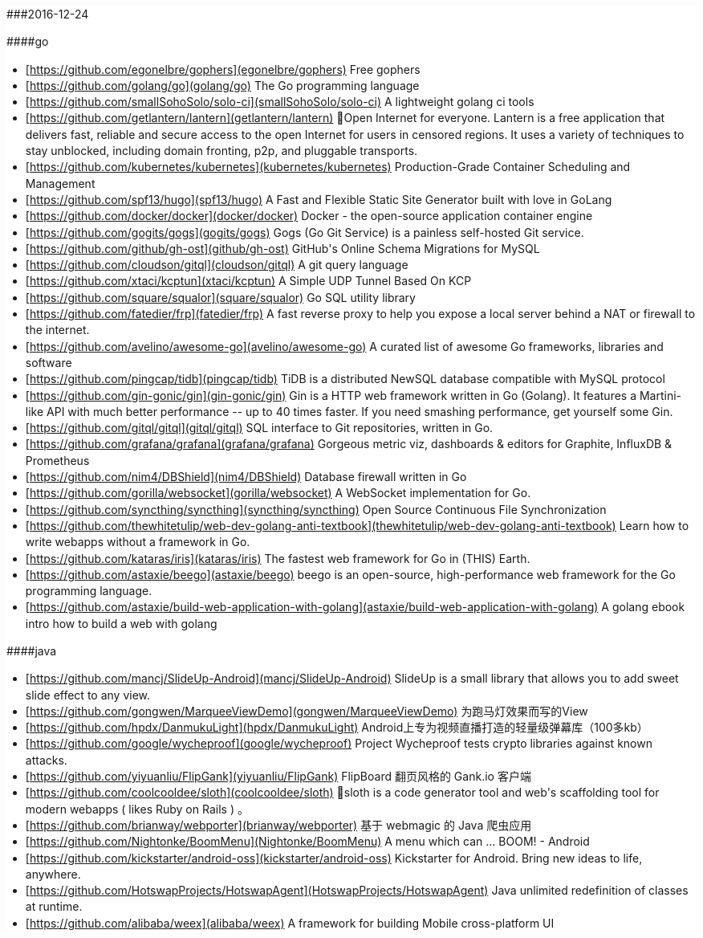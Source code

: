 ###2016-12-24

####go
* [https://github.com/egonelbre/gophers](egonelbre/gophers) Free gophers
* [https://github.com/golang/go](golang/go) The Go programming language
* [https://github.com/smallSohoSolo/solo-ci](smallSohoSolo/solo-ci) A lightweight golang ci tools
* [https://github.com/getlantern/lantern](getlantern/lantern) 🏮Open Internet for everyone. Lantern is a free application that delivers fast, reliable and secure access to the open Internet for users in censored regions. It uses a variety of techniques to stay unblocked, including domain fronting, p2p, and pluggable transports.
* [https://github.com/kubernetes/kubernetes](kubernetes/kubernetes) Production-Grade Container Scheduling and Management
* [https://github.com/spf13/hugo](spf13/hugo) A Fast and Flexible Static Site Generator built with love in GoLang
* [https://github.com/docker/docker](docker/docker) Docker - the open-source application container engine
* [https://github.com/gogits/gogs](gogits/gogs) Gogs (Go Git Service) is a painless self-hosted Git service.
* [https://github.com/github/gh-ost](github/gh-ost) GitHub's Online Schema Migrations for MySQL
* [https://github.com/cloudson/gitql](cloudson/gitql) A git query language
* [https://github.com/xtaci/kcptun](xtaci/kcptun) A Simple UDP Tunnel Based On KCP
* [https://github.com/square/squalor](square/squalor) Go SQL utility library
* [https://github.com/fatedier/frp](fatedier/frp) A fast reverse proxy to help you expose a local server behind a NAT or firewall to the internet.
* [https://github.com/avelino/awesome-go](avelino/awesome-go) A curated list of awesome Go frameworks, libraries and software
* [https://github.com/pingcap/tidb](pingcap/tidb) TiDB is a distributed NewSQL database compatible with MySQL protocol
* [https://github.com/gin-gonic/gin](gin-gonic/gin) Gin is a HTTP web framework written in Go (Golang). It features a Martini-like API with much better performance -- up to 40 times faster. If you need smashing performance, get yourself some Gin.
* [https://github.com/gitql/gitql](gitql/gitql) SQL interface to Git repositories, written in Go.
* [https://github.com/grafana/grafana](grafana/grafana) Gorgeous metric viz, dashboards &amp; editors for Graphite, InfluxDB &amp; Prometheus
* [https://github.com/nim4/DBShield](nim4/DBShield) Database firewall written in Go
* [https://github.com/gorilla/websocket](gorilla/websocket) A WebSocket implementation for Go.
* [https://github.com/syncthing/syncthing](syncthing/syncthing) Open Source Continuous File Synchronization
* [https://github.com/thewhitetulip/web-dev-golang-anti-textbook](thewhitetulip/web-dev-golang-anti-textbook) Learn how to write webapps without a framework in Go.
* [https://github.com/kataras/iris](kataras/iris) The fastest web framework for Go in (THIS) Earth.
* [https://github.com/astaxie/beego](astaxie/beego) beego is an open-source, high-performance web framework for the Go programming language.
* [https://github.com/astaxie/build-web-application-with-golang](astaxie/build-web-application-with-golang) A golang ebook intro how to build a web with golang

####java
* [https://github.com/mancj/SlideUp-Android](mancj/SlideUp-Android) SlideUp is a small library that allows you to add sweet slide effect to any view.
* [https://github.com/gongwen/MarqueeViewDemo](gongwen/MarqueeViewDemo) 为跑马灯效果而写的View
* [https://github.com/hpdx/DanmukuLight](hpdx/DanmukuLight) Android上专为视频直播打造的轻量级弹幕库（100多kb）
* [https://github.com/google/wycheproof](google/wycheproof) Project Wycheproof tests crypto libraries against known attacks.
* [https://github.com/yiyuanliu/FlipGank](yiyuanliu/FlipGank) FlipBoard 翻页风格的 Gank.io 客户端
* [https://github.com/coolcooldee/sloth](coolcooldee/sloth) 🐨sloth is a code generator tool and web's scaffolding tool for modern webapps ( likes Ruby on Rails ) 。
* [https://github.com/brianway/webporter](brianway/webporter) 基于 webmagic 的 Java 爬虫应用
* [https://github.com/Nightonke/BoomMenu](Nightonke/BoomMenu) A menu which can ... BOOM! - Android
* [https://github.com/kickstarter/android-oss](kickstarter/android-oss) Kickstarter for Android. Bring new ideas to life, anywhere.
* [https://github.com/HotswapProjects/HotswapAgent](HotswapProjects/HotswapAgent) Java unlimited redefinition of classes at runtime.
* [https://github.com/alibaba/weex](alibaba/weex) A framework for building Mobile cross-platform UI